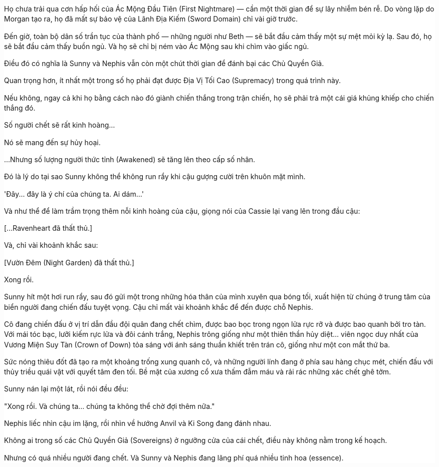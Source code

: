 Họ chưa trải qua cơn hấp hối của Ác Mộng Đầu Tiên (First Nightmare) — cần một thời gian để sự lây nhiễm bén rễ. Do vòng lặp do Morgan tạo ra, họ đã mất sự bảo vệ của Lãnh Địa Kiếm (Sword Domain) chỉ vài giờ trước.

Đến giờ, toàn bộ dân số trần tục của thành phố — những người như Beth — sẽ bắt đầu cảm thấy một sự mệt mỏi kỳ lạ. Sau đó, họ sẽ bắt đầu cảm thấy buồn ngủ. Và họ sẽ chỉ bị ném vào Ác Mộng sau khi chìm vào giấc ngủ.

Điều đó có nghĩa là Sunny và Nephis vẫn còn một chút thời gian để đánh bại các Chủ Quyền Giả.

Quan trọng hơn, ít nhất một trong số họ phải đạt được Địa Vị Tối Cao (Supremacy) trong quá trình này.

Nếu không, ngay cả khi họ bằng cách nào đó giành chiến thắng trong trận chiến, họ sẽ phải trả một cái giá khủng khiếp cho chiến thắng đó.

Số người chết sẽ rất kinh hoàng…

Nó sẽ mang đến sự hủy hoại.

…Nhưng số lượng người thức tỉnh (Awakened) sẽ tăng lên theo cấp số nhân.

Đó là lý do tại sao Sunny không thể không run rẩy khi cậu gượng cười trên khuôn mặt mình.

'Đây... đây là ý chí của chúng ta. Ai dám...'

Và như thể để làm trầm trọng thêm nỗi kinh hoàng của cậu, giọng nói của Cassie lại vang lên trong đầu cậu:

[...Ravenheart đã thất thủ.]

Và, chỉ vài khoảnh khắc sau:

[Vườn Đêm (Night Garden) đã thất thủ.]

Xong rồi.

Sunny hít một hơi run rẩy, sau đó gửi một trong những hóa thân của mình xuyên qua bóng tối, xuất hiện từ chúng ở trung tâm của biển người đang chiến đấu tuyệt vọng. Cậu chỉ mất vài khoảnh khắc để đến được chỗ Nephis.

Cô đang chiến đấu ở vị trí dẫn đầu đội quân đang chết chìm, được bao bọc trong ngọn lửa rực rỡ và được bao quanh bởi tro tàn. Với mái tóc bạc, lưỡi kiếm rực lửa và đôi cánh trắng, Nephis trông giống như một thiên thần hủy diệt... viên ngọc duy nhất của Vương Miện Suy Tàn (Crown of Down) tỏa sáng với ánh sáng thuần khiết trên trán cô, giống như một con mắt thứ ba.

Sức nóng thiêu đốt đã tạo ra một khoảng trống xung quanh cô, và những người lính đang ở phía sau hàng chục mét, chiến đấu với thủy triều quái vật với quyết tâm đen tối. Bề mặt của xương cổ xưa thấm đẫm máu và rải rác những xác chết ghê tởm.

Sunny nán lại một lát, rồi nói đều đều:

"Xong rồi. Và chúng ta… chúng ta không thể chờ đợi thêm nữa."

Nephis liếc nhìn cậu im lặng, rồi nhìn về hướng Anvil và Ki Song đang đánh nhau.

Không ai trong số các Chủ Quyền Giả (Sovereigns) ở ngưỡng cửa của cái chết, điều này không nằm trong kế hoạch.

Nhưng có quá nhiều người đang chết. Và Sunny và Nephis đang lãng phí quá nhiều tinh hoa (essence).
